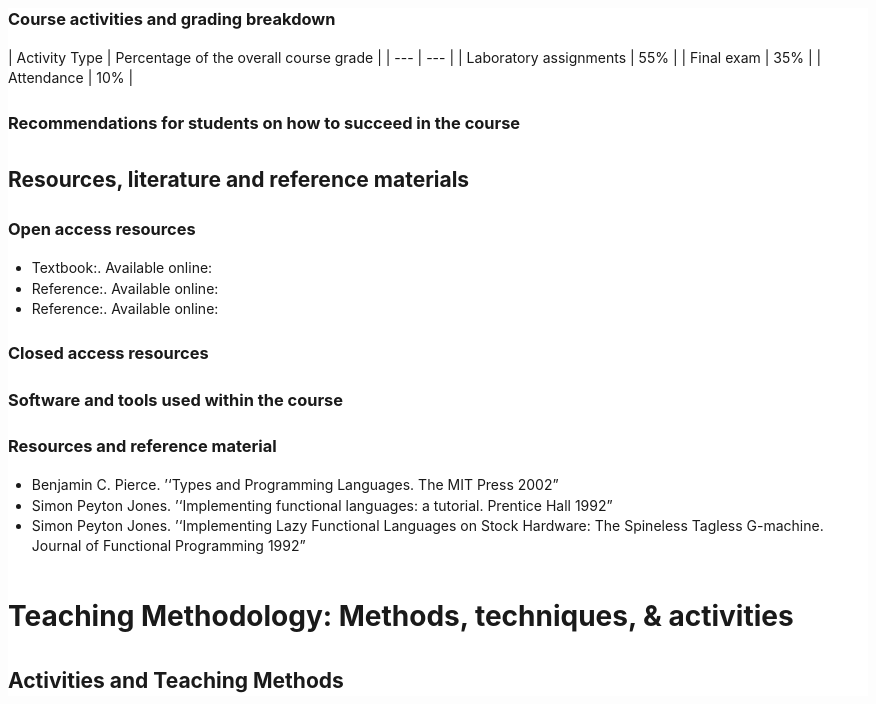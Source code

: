 
### Course activities and grading breakdown





| Activity Type | Percentage of the overall course grade
 |
| --- | --- |
| Laboratory assignments | 55%
 |
| Final exam | 35%
 |
| Attendance | 10%
 |


### Recommendations for students on how to succeed in the course


Resources, literature and reference materials
---------------------------------------------


### Open access resources


* Textbook:. Available online:
* Reference:. Available online:
* Reference:. Available online:


### Closed access resources


### Software and tools used within the course


### Resources and reference material


* Benjamin C. Pierce. ’‘Types and Programming Languages. The MIT Press 2002”
* Simon Peyton Jones. ’‘Implementing functional languages: a tutorial. Prentice Hall 1992”
* Simon Peyton Jones. ’‘Implementing Lazy Functional Languages on Stock Hardware: The Spineless Tagless G-machine. Journal of Functional Programming 1992”


Teaching Methodology: Methods, techniques, & activities
=======================================================


Activities and Teaching Methods
-------------------------------
